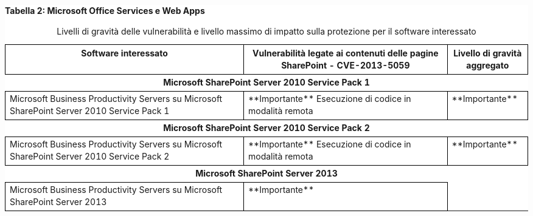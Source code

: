 
**Tabella 2: Microsoft Office Services e Web Apps**

<table class="dataTable">
<caption>
Livelli di gravità delle vulnerabilità e livello massimo di impatto sulla protezione per il software interessato
</caption>
<tr class="thead">
<th style="border:1px solid black;" >
Software interessato
</th>
<th style="border:1px solid black;" >
Vulnerabilità legate ai contenuti delle pagine SharePoint - CVE-2013-5059
</th>
<th style="border:1px solid black;" >
Livello di gravità aggregato
</th>
</tr>
<tr>
<th colspan="3">
Microsoft SharePoint Server 2010 Service Pack 1
</th>
</tr>
<tr>
<td style="border:1px solid black;">
Microsoft Business Productivity Servers su Microsoft SharePoint Server 2010 Service Pack 1
</td>
<td style="border:1px solid black;">
**Importante**  
Esecuzione di codice in modalità remota
</td>
<td style="border:1px solid black;">
**Importante**
</td>
</tr>
<tr>
<th colspan="3">
Microsoft SharePoint Server 2010 Service Pack 2
</th>
</tr>
<tr class="alternateRow">
<td style="border:1px solid black;">
Microsoft Business Productivity Servers su Microsoft SharePoint Server 2010 Service Pack 2
</td>
<td style="border:1px solid black;">
**Importante**  
Esecuzione di codice in modalità remota
</td>
<td style="border:1px solid black;">
**Importante**
</td>
</tr>
<tr>
<th colspan="3">
Microsoft SharePoint Server 2013
</th>
</tr>
<tr>
<td style="border:1px solid black;">
Microsoft Business Productivity Servers su Microsoft SharePoint Server 2013
</td>
<td style="border:1px solid black;">
**Importante**  